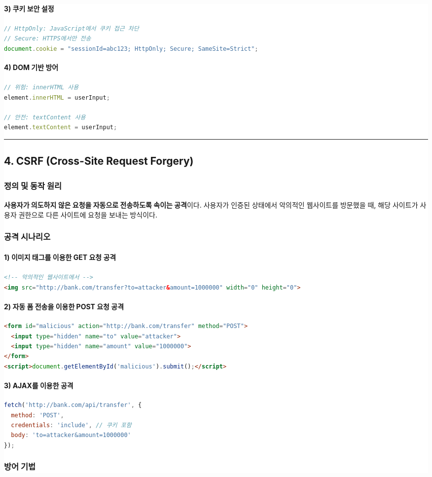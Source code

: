 #### 3) 쿠키 보안 설정
```javascript
// HttpOnly: JavaScript에서 쿠키 접근 차단
// Secure: HTTPS에서만 전송
document.cookie = "sessionId=abc123; HttpOnly; Secure; SameSite=Strict";
```

#### 4) DOM 기반 방어
```javascript
// 위험: innerHTML 사용
element.innerHTML = userInput;

// 안전: textContent 사용
element.textContent = userInput;
```

---

## 4. CSRF (Cross-Site Request Forgery)

### 정의 및 동작 원리
**사용자가 의도하지 않은 요청을 자동으로 전송하도록 속이는 공격**이다.
사용자가 인증된 상태에서 악의적인 웹사이트를 방문했을 때, 해당 사이트가 사용자 권한으로 다른 사이트에 요청을 보내는 방식이다.

### 공격 시나리오

#### 1) 이미지 태그를 이용한 GET 요청 공격
```html
<!-- 악의적인 웹사이트에서 -->
<img src="http://bank.com/transfer?to=attacker&amount=1000000" width="0" height="0">
```

#### 2) 자동 폼 전송을 이용한 POST 요청 공격
```html
<form id="malicious" action="http://bank.com/transfer" method="POST">
  <input type="hidden" name="to" value="attacker">
  <input type="hidden" name="amount" value="1000000">
</form>
<script>document.getElementById('malicious').submit();</script>
```

#### 3) AJAX를 이용한 공격
```javascript
fetch('http://bank.com/api/transfer', {
  method: 'POST',
  credentials: 'include', // 쿠키 포함
  body: 'to=attacker&amount=1000000'
});
```

### 방어 기법
